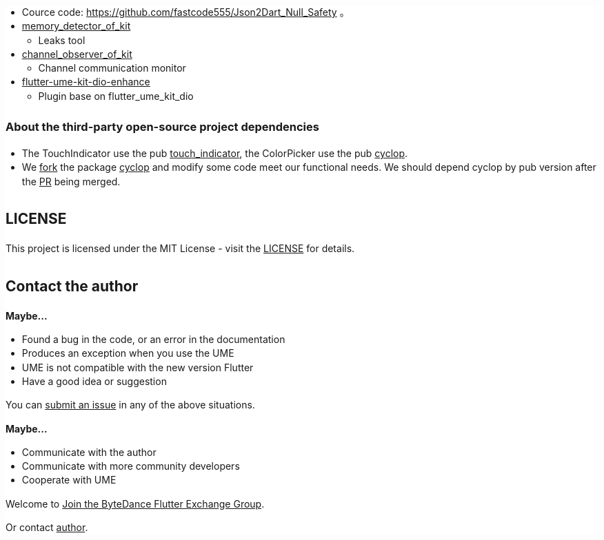   - Cource code: https://github.com/fastcode555/Json2Dart_Null_Safety 。
- [memory_detector_of_kit](https://github.com/bladeofgod/memory_detector_of_kit)
  - Leaks tool
- [channel_observer_of_kit](https://github.com/bladeofgod/channel_observer_of_kit)
  - Channel communication monitor
- [flutter-ume-kit-dio-enhance](https://github.com/linversion/flutter-ume-kit-dio-enhance)
  - Plugin base on flutter_ume_kit_dio

### About the third-party open-source project dependencies

- The TouchIndicator use the pub [touch_indicator](https://pub.dev/packages/touch_indicator), the ColorPicker use the pub [cyclop](https://pub.dev/packages/cyclop).
- We [fork](https://github.com/talisk/cyclop) the package [cyclop](https://pub.dev/packages/cyclop) and modify some code meet our functional needs. We should depend cyclop by pub version after the [PR](https://github.com/rxlabz/cyclop/pull/11) being merged.

## LICENSE

This project is licensed under the MIT License - visit the [LICENSE](./LICENSE) for details.

## Contact the author

**Maybe...**

- Found a bug in the code, or an error in the documentation
- Produces an exception when you use the UME
- UME is not compatible with the new version Flutter
- Have a good idea or suggestion

You can [submit an issue](./CONTRIBUTING_en.md#how-to-raise-an-issue) in any of the above situations.

**Maybe...**

- Communicate with the author
- Communicate with more community developers
- Cooperate with UME

Welcome to [Join the ByteDance Flutter Exchange Group](https://applink.feishu.cn/client/chat/chatter/add_by_link?link_token=67au2f75-3783-41b0-8868-0fc0178f1fd8).

Or contact [author](mailto:sunkai.dev@bytedance.com).
